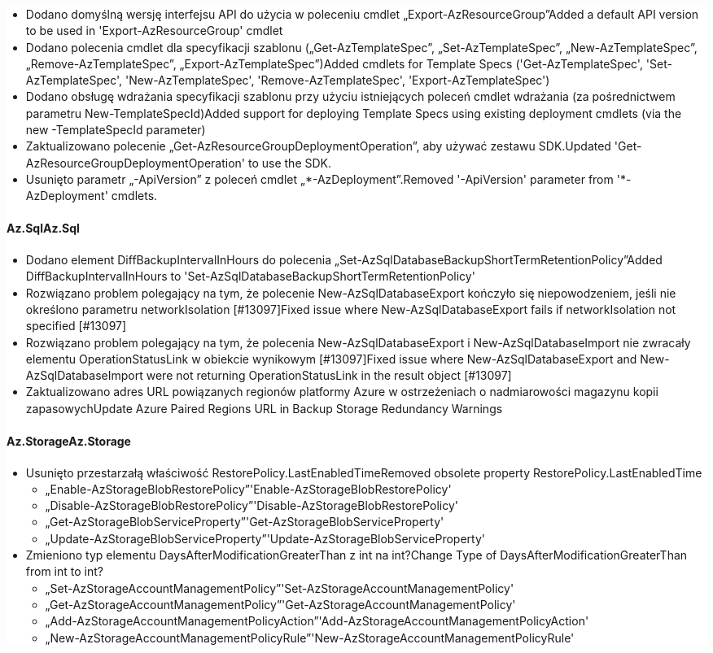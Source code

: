* <span data-ttu-id="bdc20-209">Dodano domyślną wersję interfejsu API do użycia w poleceniu cmdlet „Export-AzResourceGroup”</span><span class="sxs-lookup"><span data-stu-id="bdc20-209">Added a default API version to be used in 'Export-AzResourceGroup' cmdlet</span></span>
* <span data-ttu-id="bdc20-210">Dodano polecenia cmdlet dla specyfikacji szablonu („Get-AzTemplateSpec”, „Set-AzTemplateSpec”, „New-AzTemplateSpec”, „Remove-AzTemplateSpec”, „Export-AzTemplateSpec”)</span><span class="sxs-lookup"><span data-stu-id="bdc20-210">Added cmdlets for Template Specs ('Get-AzTemplateSpec', 'Set-AzTemplateSpec', 'New-AzTemplateSpec', 'Remove-AzTemplateSpec', 'Export-AzTemplateSpec')</span></span>
* <span data-ttu-id="bdc20-211">Dodano obsługę wdrażania specyfikacji szablonu przy użyciu istniejących poleceń cmdlet wdrażania (za pośrednictwem parametru New-TemplateSpecId)</span><span class="sxs-lookup"><span data-stu-id="bdc20-211">Added support for deploying Template Specs using existing deployment cmdlets (via the new -TemplateSpecId parameter)</span></span> 
* <span data-ttu-id="bdc20-212">Zaktualizowano polecenie „Get-AzResourceGroupDeploymentOperation”, aby używać zestawu SDK.</span><span class="sxs-lookup"><span data-stu-id="bdc20-212">Updated 'Get-AzResourceGroupDeploymentOperation' to use the SDK.</span></span>
* <span data-ttu-id="bdc20-213">Usunięto parametr „-ApiVersion” z poleceń cmdlet „\*-AzDeployment”.</span><span class="sxs-lookup"><span data-stu-id="bdc20-213">Removed '-ApiVersion' parameter from '\*-AzDeployment' cmdlets.</span></span>

#### <a name="azsql"></a><span data-ttu-id="bdc20-214">Az.Sql</span><span class="sxs-lookup"><span data-stu-id="bdc20-214">Az.Sql</span></span>
* <span data-ttu-id="bdc20-215">Dodano element DiffBackupIntervalInHours do polecenia „Set-AzSqlDatabaseBackupShortTermRetentionPolicy”</span><span class="sxs-lookup"><span data-stu-id="bdc20-215">Added DiffBackupIntervalInHours to 'Set-AzSqlDatabaseBackupShortTermRetentionPolicy'</span></span> 
* <span data-ttu-id="bdc20-216">Rozwiązano problem polegający na tym, że polecenie New-AzSqlDatabaseExport kończyło się niepowodzeniem, jeśli nie określono parametru networkIsolation [#13097]</span><span class="sxs-lookup"><span data-stu-id="bdc20-216">Fixed issue where New-AzSqlDatabaseExport fails if networkIsolation not specified [#13097]</span></span>
* <span data-ttu-id="bdc20-217">Rozwiązano problem polegający na tym, że polecenia New-AzSqlDatabaseExport i New-AzSqlDatabaseImport nie zwracały elementu OperationStatusLink w obiekcie wynikowym [#13097]</span><span class="sxs-lookup"><span data-stu-id="bdc20-217">Fixed issue where New-AzSqlDatabaseExport and New-AzSqlDatabaseImport were not returning OperationStatusLink in the result object [#13097]</span></span>
* <span data-ttu-id="bdc20-218">Zaktualizowano adres URL powiązanych regionów platformy Azure w ostrzeżeniach o nadmiarowości magazynu kopii zapasowych</span><span class="sxs-lookup"><span data-stu-id="bdc20-218">Update Azure Paired Regions URL in Backup Storage Redundancy Warnings</span></span> 

#### <a name="azstorage"></a><span data-ttu-id="bdc20-219">Az.Storage</span><span class="sxs-lookup"><span data-stu-id="bdc20-219">Az.Storage</span></span>
* <span data-ttu-id="bdc20-220">Usunięto przestarzałą właściwość RestorePolicy.LastEnabledTime</span><span class="sxs-lookup"><span data-stu-id="bdc20-220">Removed obsolete property RestorePolicy.LastEnabledTime</span></span>
    - <span data-ttu-id="bdc20-221">„Enable-AzStorageBlobRestorePolicy”</span><span class="sxs-lookup"><span data-stu-id="bdc20-221">'Enable-AzStorageBlobRestorePolicy'</span></span>
    - <span data-ttu-id="bdc20-222">„Disable-AzStorageBlobRestorePolicy”</span><span class="sxs-lookup"><span data-stu-id="bdc20-222">'Disable-AzStorageBlobRestorePolicy'</span></span>
    - <span data-ttu-id="bdc20-223">„Get-AzStorageBlobServiceProperty”</span><span class="sxs-lookup"><span data-stu-id="bdc20-223">'Get-AzStorageBlobServiceProperty'</span></span>
    - <span data-ttu-id="bdc20-224">„Update-AzStorageBlobServiceProperty”</span><span class="sxs-lookup"><span data-stu-id="bdc20-224">'Update-AzStorageBlobServiceProperty'</span></span>
* <span data-ttu-id="bdc20-225">Zmieniono typ elementu DaysAfterModificationGreaterThan z int na int?</span><span class="sxs-lookup"><span data-stu-id="bdc20-225">Change Type of DaysAfterModificationGreaterThan from int to int?</span></span>
    - <span data-ttu-id="bdc20-226">„Set-AzStorageAccountManagementPolicy”</span><span class="sxs-lookup"><span data-stu-id="bdc20-226">'Set-AzStorageAccountManagementPolicy'</span></span>
    - <span data-ttu-id="bdc20-227">„Get-AzStorageAccountManagementPolicy”</span><span class="sxs-lookup"><span data-stu-id="bdc20-227">'Get-AzStorageAccountManagementPolicy'</span></span>
    - <span data-ttu-id="bdc20-228">„Add-AzStorageAccountManagementPolicyAction”</span><span class="sxs-lookup"><span data-stu-id="bdc20-228">'Add-AzStorageAccountManagementPolicyAction'</span></span>
    - <span data-ttu-id="bdc20-229">„New-AzStorageAccountManagementPolicyRule”</span><span class="sxs-lookup"><span data-stu-id="bdc20-229">'New-AzStorageAccountManagementPolicyRule'</span></span>